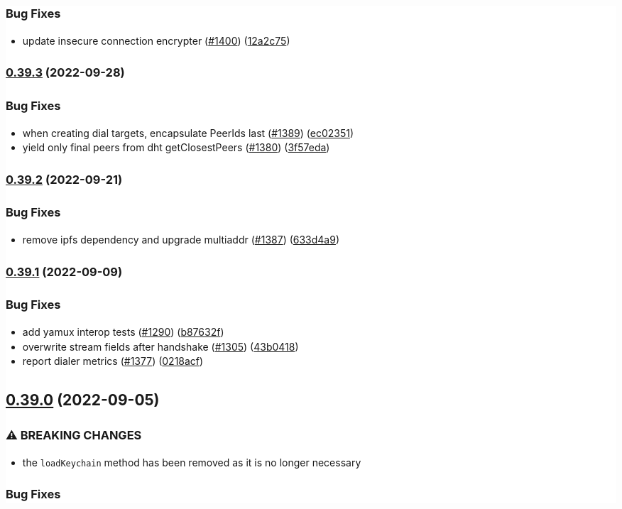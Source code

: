 
### Bug Fixes

* update insecure connection encrypter ([#1400](https://www.github.com/libp2p/js-libp2p/issues/1400)) ([12a2c75](https://www.github.com/libp2p/js-libp2p/commit/12a2c75efc0fc730976652b3ead79f8332476149))

### [0.39.3](https://www.github.com/libp2p/js-libp2p/compare/v0.39.2...v0.39.3) (2022-09-28)


### Bug Fixes

* when creating dial targets, encapsulate PeerIds last ([#1389](https://www.github.com/libp2p/js-libp2p/issues/1389)) ([ec02351](https://www.github.com/libp2p/js-libp2p/commit/ec02351e65d0627872e6a53894c060a593b9e66e))
* yield only final peers from dht getClosestPeers ([#1380](https://www.github.com/libp2p/js-libp2p/issues/1380)) ([3f57eda](https://www.github.com/libp2p/js-libp2p/commit/3f57edaf3b472daf8ea6e914f38ff9ad6cf9b49c))

### [0.39.2](https://www.github.com/libp2p/js-libp2p/compare/v0.39.1...v0.39.2) (2022-09-21)


### Bug Fixes

* remove ipfs dependency and upgrade multiaddr ([#1387](https://www.github.com/libp2p/js-libp2p/issues/1387)) ([633d4a9](https://www.github.com/libp2p/js-libp2p/commit/633d4a9740ea02e32c0bb290c0a3958b68f181e9))

### [0.39.1](https://www.github.com/libp2p/js-libp2p/compare/v0.39.0...v0.39.1) (2022-09-09)


### Bug Fixes

* add yamux interop tests ([#1290](https://www.github.com/libp2p/js-libp2p/issues/1290)) ([b87632f](https://www.github.com/libp2p/js-libp2p/commit/b87632f97f44aecf583df06aed865bc4e087391a))
* overwrite stream fields after handshake ([#1305](https://www.github.com/libp2p/js-libp2p/issues/1305)) ([43b0418](https://www.github.com/libp2p/js-libp2p/commit/43b04189987f11a7729b522d1e1dbdc1caceb874))
* report dialer metrics ([#1377](https://www.github.com/libp2p/js-libp2p/issues/1377)) ([0218acf](https://www.github.com/libp2p/js-libp2p/commit/0218acfae26fa69475b2ce0678b1c754c7eda605))

## [0.39.0](https://www.github.com/libp2p/js-libp2p/compare/v0.38.0...v0.39.0) (2022-09-05)


### ⚠ BREAKING CHANGES

* the `loadKeychain` method has been removed as it is no longer necessary

### Bug Fixes
